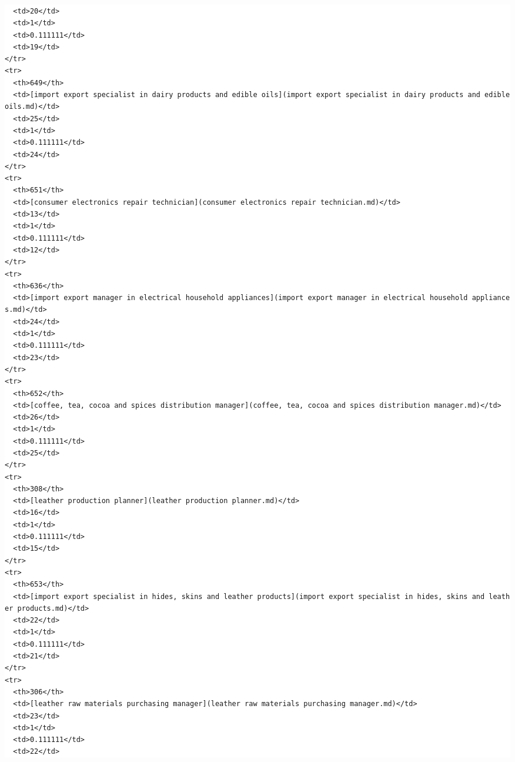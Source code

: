       <td>20</td>
      <td>1</td>
      <td>0.111111</td>
      <td>19</td>
    </tr>
    <tr>
      <th>649</th>
      <td>[import export specialist in dairy products and edible oils](import export specialist in dairy products and edible oils.md)</td>
      <td>25</td>
      <td>1</td>
      <td>0.111111</td>
      <td>24</td>
    </tr>
    <tr>
      <th>651</th>
      <td>[consumer electronics repair technician](consumer electronics repair technician.md)</td>
      <td>13</td>
      <td>1</td>
      <td>0.111111</td>
      <td>12</td>
    </tr>
    <tr>
      <th>636</th>
      <td>[import export manager in electrical household appliances](import export manager in electrical household appliances.md)</td>
      <td>24</td>
      <td>1</td>
      <td>0.111111</td>
      <td>23</td>
    </tr>
    <tr>
      <th>652</th>
      <td>[coffee, tea, cocoa and spices distribution manager](coffee, tea, cocoa and spices distribution manager.md)</td>
      <td>26</td>
      <td>1</td>
      <td>0.111111</td>
      <td>25</td>
    </tr>
    <tr>
      <th>308</th>
      <td>[leather production planner](leather production planner.md)</td>
      <td>16</td>
      <td>1</td>
      <td>0.111111</td>
      <td>15</td>
    </tr>
    <tr>
      <th>653</th>
      <td>[import export specialist in hides, skins and leather products](import export specialist in hides, skins and leather products.md)</td>
      <td>22</td>
      <td>1</td>
      <td>0.111111</td>
      <td>21</td>
    </tr>
    <tr>
      <th>306</th>
      <td>[leather raw materials purchasing manager](leather raw materials purchasing manager.md)</td>
      <td>23</td>
      <td>1</td>
      <td>0.111111</td>
      <td>22</td>